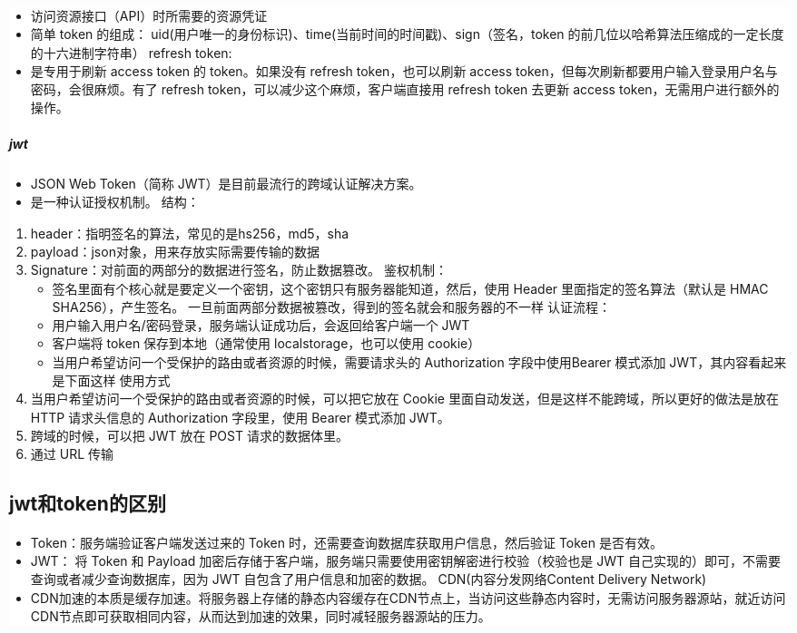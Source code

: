 - 访问资源接口（API）时所需要的资源凭证
- 简单 token 的组成： uid(用户唯一的身份标识)、time(当前时间的时间戳)、sign（签名，token 的前几位以哈希算法压缩成的一定长度的十六进制字符串）
refresh token:
-  是专用于刷新 access token 的 token。如果没有 refresh token，也可以刷新 access token，但每次刷新都要用户输入登录用户名与密码，会很麻烦。有了 refresh token，可以减少这个麻烦，客户端直接用 refresh token 去更新 access token，无需用户进行额外的操作。
##### jwt
- JSON Web Token（简称 JWT）是目前最流行的跨域认证解决方案。
- 是一种认证授权机制。
结构：
1. header：指明签名的算法，常见的是hs256，md5，sha
2. payload：json对象，用来存放实际需要传输的数据
3. Signature：对前面的两部分的数据进行签名，防止数据篡改。
鉴权机制：
    - 签名里面有个核心就是要定义一个密钥，这个密钥只有服务器能知道，然后，使用 Header 里面指定的签名算法（默认是 HMAC SHA256），产生签名。 一旦前面两部分数据被篡改，得到的签名就会和服务器的不一样
认证流程：
    - 用户输入用户名/密码登录，服务端认证成功后，会返回给客户端一个 JWT
    - 客户端将 token 保存到本地（通常使用 localstorage，也可以使用 cookie）
    - 当用户希望访问一个受保护的路由或者资源的时候，需要请求头的 Authorization 字段中使用Bearer 模式添加 JWT，其内容看起来是下面这样
使用方式
1. 当用户希望访问一个受保护的路由或者资源的时候，可以把它放在 Cookie 里面自动发送，但是这样不能跨域，所以更好的做法是放在 HTTP 请求头信息的 Authorization 字段里，使用 Bearer 模式添加 JWT。
2. 跨域的时候，可以把 JWT 放在 POST 请求的数据体里。
3. 通过 URL 传输
## jwt和token的区别
- Token：服务端验证客户端发送过来的 Token 时，还需要查询数据库获取用户信息，然后验证 Token 是否有效。
- JWT： 将 Token 和 Payload 加密后存储于客户端，服务端只需要使用密钥解密进行校验（校验也是 JWT 自己实现的）即可，不需要查询或者减少查询数据库，因为 JWT 自包含了用户信息和加密的数据。
CDN(内容分发网络Content Delivery Network)
- CDN加速的本质是缓存加速。将服务器上存储的静态内容缓存在CDN节点上，当访问这些静态内容时，无需访问服务器源站，就近访问CDN节点即可获取相同内容，从而达到加速的效果，同时减轻服务器源站的压力。